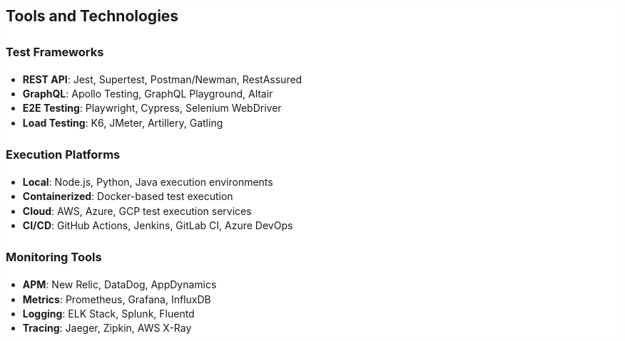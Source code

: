 ## Tools and Technologies

### Test Frameworks
- **REST API**: Jest, Supertest, Postman/Newman, RestAssured
- **GraphQL**: Apollo Testing, GraphQL Playground, Altair
- **E2E Testing**: Playwright, Cypress, Selenium WebDriver
- **Load Testing**: K6, JMeter, Artillery, Gatling

### Execution Platforms
- **Local**: Node.js, Python, Java execution environments
- **Containerized**: Docker-based test execution
- **Cloud**: AWS, Azure, GCP test execution services
- **CI/CD**: GitHub Actions, Jenkins, GitLab CI, Azure DevOps

### Monitoring Tools
- **APM**: New Relic, DataDog, AppDynamics
- **Metrics**: Prometheus, Grafana, InfluxDB
- **Logging**: ELK Stack, Splunk, Fluentd
- **Tracing**: Jaeger, Zipkin, AWS X-Ray
